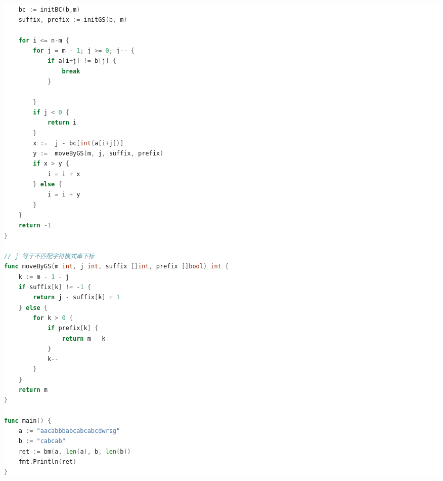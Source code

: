 ``` GO
	bc := initBC(b,m)
	suffix, prefix := initGS(b, m)

	for i <= n-m {
		for j = m - 1; j >= 0; j-- {
			if a[i+j] != b[j] {
				break
			}

		}
		if j < 0 {
			return i
		}
		x :=  j - bc[int(a[i+j])]
		y :=  moveByGS(m, j, suffix, prefix)
		if x > y {
			i = i + x
		} else {
			i = i + y
		}
	}
	return -1
}

// j 等于不匹配字符模式串下标
func moveByGS(m int, j int, suffix []int, prefix []bool) int {
	k := m - 1 - j
	if suffix[k] != -1 {
		return j - suffix[k] + 1
	} else {
		for k > 0 {
			if prefix[k] {
				return m - k
			}
			k--
		}
	}
	return m
}

func main() {
	a := "aacabbbabcabcabcdwrsg"
	b := "cabcab"
	ret := bm(a, len(a), b, len(b))
	fmt.Println(ret)
}
```





















